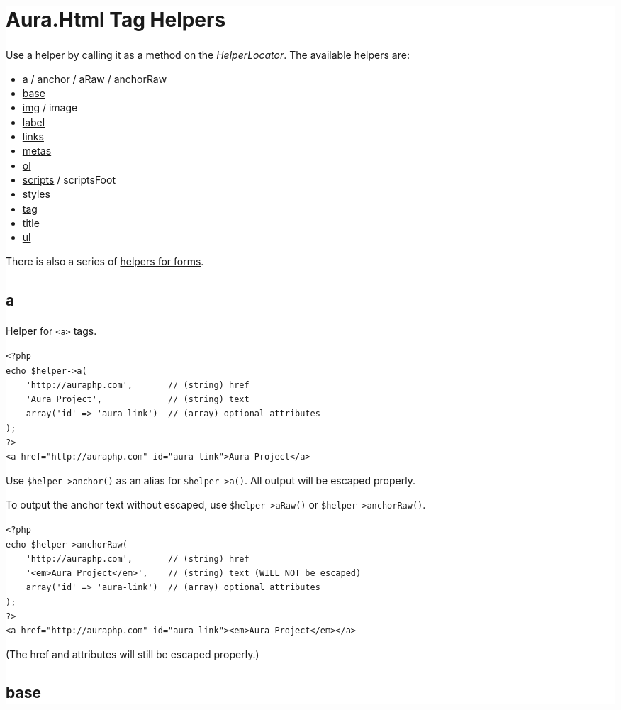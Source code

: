 # Aura.Html Tag Helpers

Use a helper by calling it as a method on the _HelperLocator_. The available helpers are:

- [a](#a) / anchor / aRaw / anchorRaw
- [base](#base)
- [img](#img) / image
- [label](#label)
- [links](#links)
- [metas](#metas)
- [ol](#ol)
- [scripts](#scripts) / scriptsFoot
- [styles](#styles)
- [tag](#tag)
- [title](#title)
- [ul](#ul)

There is also a series of [helpers for forms](https://github.com/auraphp/Aura.Html/blob/develop-2/README-FORMS.md).

## a

Helper for `<a>` tags.

```html+php
<?php
echo $helper->a(
    'http://auraphp.com',       // (string) href
    'Aura Project',             // (string) text
    array('id' => 'aura-link')  // (array) optional attributes
);
?>
<a href="http://auraphp.com" id="aura-link">Aura Project</a>
```

Use `$helper->anchor()` as an alias for `$helper->a()`. All output will be escaped properly.

To output the anchor text without escaped, use `$helper->aRaw()` or `$helper->anchorRaw()`.

```html+php
<?php
echo $helper->anchorRaw(
    'http://auraphp.com',       // (string) href
    '<em>Aura Project</em>',    // (string) text (WILL NOT be escaped)
    array('id' => 'aura-link')  // (array) optional attributes
);
?>
<a href="http://auraphp.com" id="aura-link"><em>Aura Project</em></a>
```

(The href and attributes will still be escaped properly.)

## base
